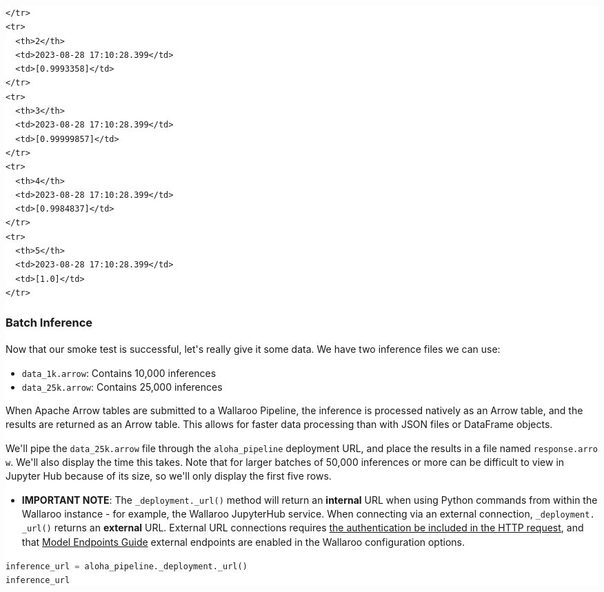     </tr>
    <tr>
      <th>2</th>
      <td>2023-08-28 17:10:28.399</td>
      <td>[0.9993358]</td>
    </tr>
    <tr>
      <th>3</th>
      <td>2023-08-28 17:10:28.399</td>
      <td>[0.99999857]</td>
    </tr>
    <tr>
      <th>4</th>
      <td>2023-08-28 17:10:28.399</td>
      <td>[0.9984837]</td>
    </tr>
    <tr>
      <th>5</th>
      <td>2023-08-28 17:10:28.399</td>
      <td>[1.0]</td>
    </tr>
  </tbody>
</table>

### Batch Inference

Now that our smoke test is successful, let's really give it some data.  We have two inference files we can use:

* `data_1k.arrow`:  Contains 10,000 inferences
* `data_25k.arrow`: Contains 25,000 inferences

When Apache Arrow tables are submitted to a Wallaroo Pipeline, the inference is processed natively as an Arrow table, and the results are returned as an Arrow table.  This allows for faster data processing than with JSON files or DataFrame objects.

We'll pipe the `data_25k.arrow` file through the `aloha_pipeline` deployment URL, and place the results in a file named `response.arrow`.  We'll also display the time this takes.  Note that for larger batches of 50,000 inferences or more can be difficult to view in Jupyter Hub because of its size, so we'll only display the first five rows.

* **IMPORTANT NOTE**:  The `_deployment._url()` method will return an **internal** URL when using Python commands from within the Wallaroo instance - for example, the Wallaroo JupyterHub service.  When connecting via an external connection, `_deployment._url()` returns an **external** URL.  External URL connections requires [the authentication be included in the HTTP request](https://docs.wallaroo.ai/wallaroo-developer-guides/wallaroo-api-guide/), and that [Model Endpoints Guide](https://docs.wallaroo.ai/wallaroo-operations-guide/wallaroo-configuration/wallaroo-model-endpoints-guide/) external endpoints are enabled in the Wallaroo configuration options.

```python
inference_url = aloha_pipeline._deployment._url()
inference_url
```
